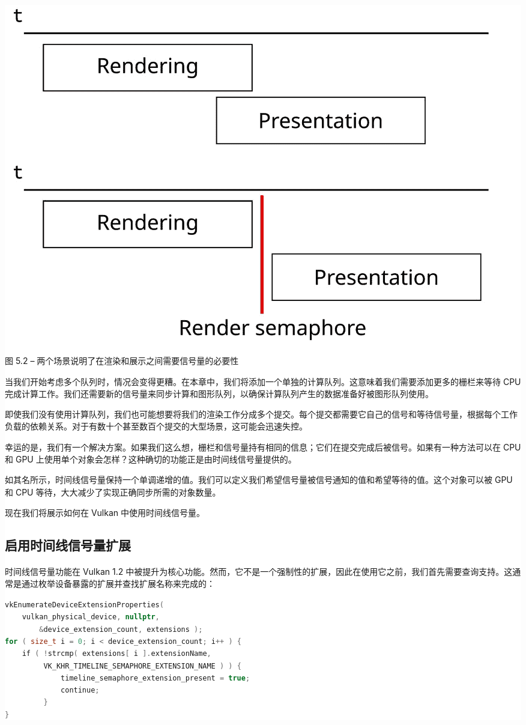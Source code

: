 ![图 5.2 – 两个场景说明了在渲染和展示之间需要信号量的必要性](img/B18395_05_02.jpg)

图 5.2 – 两个场景说明了在渲染和展示之间需要信号量的必要性

当我们开始考虑多个队列时，情况会变得更糟。在本章中，我们将添加一个单独的计算队列。这意味着我们需要添加更多的栅栏来等待 CPU 完成计算工作。我们还需要新的信号量来同步计算和图形队列，以确保计算队列产生的数据准备好被图形队列使用。

即使我们没有使用计算队列，我们也可能想要将我们的渲染工作分成多个提交。每个提交都需要它自己的信号和等待信号量，根据每个工作负载的依赖关系。对于有数十个甚至数百个提交的大型场景，这可能会迅速失控。

幸运的是，我们有一个解决方案。如果我们这么想，栅栏和信号量持有相同的信息；它们在提交完成后被信号。如果有一种方法可以在 CPU 和 GPU 上使用单个对象会怎样？这种确切的功能正是由时间线信号量提供的。

如其名所示，时间线信号量保持一个单调递增的值。我们可以定义我们希望信号量被信号通知的值和希望等待的值。这个对象可以被 GPU 和 CPU 等待，大大减少了实现正确同步所需的对象数量。

现在我们将展示如何在 Vulkan 中使用时间线信号量。

## 启用时间线信号量扩展

时间线信号量功能在 Vulkan 1.2 中被提升为核心功能。然而，它不是一个强制性的扩展，因此在使用它之前，我们首先需要查询支持。这通常是通过枚举设备暴露的扩展并查找扩展名称来完成的：

```cpp
vkEnumerateDeviceExtensionProperties( 
    vulkan_physical_device, nullptr, 
        &device_extension_count, extensions );
for ( size_t i = 0; i < device_extension_count; i++ ) {
    if ( !strcmp( extensions[ i ].extensionName, 
         VK_KHR_TIMELINE_SEMAPHORE_EXTENSION_NAME ) ) {
             timeline_semaphore_extension_present = true;
             continue;
         }
}
```
